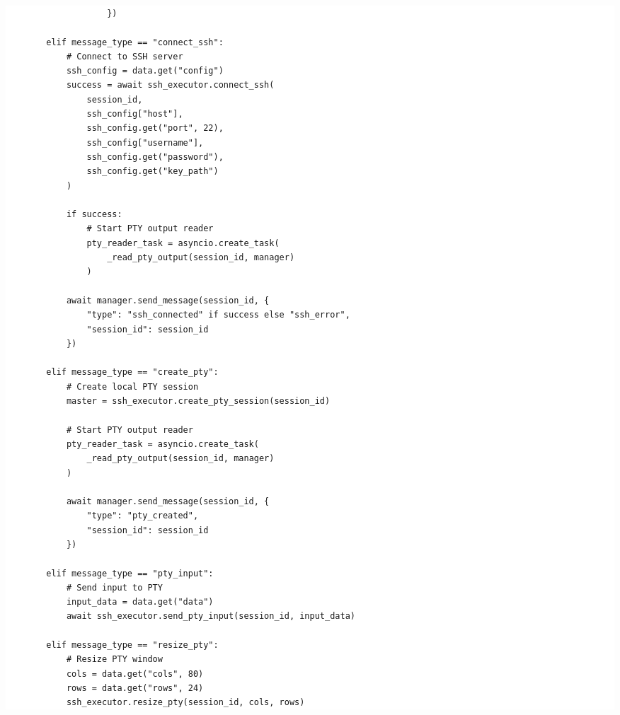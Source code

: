                         })
                        
            elif message_type == "connect_ssh":
                # Connect to SSH server
                ssh_config = data.get("config")
                success = await ssh_executor.connect_ssh(
                    session_id,
                    ssh_config["host"],
                    ssh_config.get("port", 22),
                    ssh_config["username"],
                    ssh_config.get("password"),
                    ssh_config.get("key_path")
                )
                
                if success:
                    # Start PTY output reader
                    pty_reader_task = asyncio.create_task(
                        _read_pty_output(session_id, manager)
                    )
                    
                await manager.send_message(session_id, {
                    "type": "ssh_connected" if success else "ssh_error",
                    "session_id": session_id
                })
                    
            elif message_type == "create_pty":
                # Create local PTY session
                master = ssh_executor.create_pty_session(session_id)
                
                # Start PTY output reader
                pty_reader_task = asyncio.create_task(
                    _read_pty_output(session_id, manager)
                )
                
                await manager.send_message(session_id, {
                    "type": "pty_created",
                    "session_id": session_id
                })
                
            elif message_type == "pty_input":
                # Send input to PTY
                input_data = data.get("data")
                await ssh_executor.send_pty_input(session_id, input_data)
                
            elif message_type == "resize_pty":
                # Resize PTY window
                cols = data.get("cols", 80)
                rows = data.get("rows", 24)
                ssh_executor.resize_pty(session_id, cols, rows)
                
